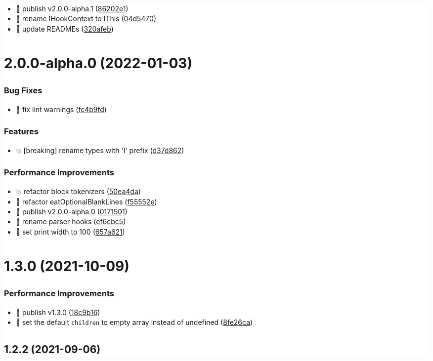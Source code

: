 * 🔖 publish v2.0.0-alpha.1 ([86202e1](https://github.com/yozorajs/yozora/commit/86202e1d2b03ccfc2ab030517d9d314f7aee7666))
* 🎨 rename IHookContext to IThis ([04d5470](https://github.com/yozorajs/yozora/commit/04d5470c9949c4acfe6239289d34a8b5c6191e71))
* 📝 update READMEs ([320afeb](https://github.com/yozorajs/yozora/commit/320afebd6c500cbbce5fd65c1cd184bbd2224f25))



# 2.0.0-alpha.0 (2022-01-03)


### Bug Fixes

* 🚨 fix lint warnings ([fc4b9fd](https://github.com/yozorajs/yozora/commit/fc4b9fd5e4edca9df93f34b9f3fbee711d4670f5))


### Features

* 💥 [breaking] rename types with 'I' prefix ([d37d862](https://github.com/yozorajs/yozora/commit/d37d862212831dbe75ac92a6dbdadf2fa81cce8c))


### Performance Improvements

* 💥 refactor block tokenizers ([50ea4da](https://github.com/yozorajs/yozora/commit/50ea4dac5be8d7dd3d6eccf7e0ce1cfe05fe704a))
* 🎨 refactor eatOptionalBlankLines ([f55552e](https://github.com/yozorajs/yozora/commit/f55552e65bf98645172ef25079fd987e0d4c717b))
* 🔖 publish v2.0.0-alpha.0 ([0171501](https://github.com/yozorajs/yozora/commit/0171501339c49ffd02ed16a63447fa20a47a29a7))
* 🎨 rename parser hooks ([ef6cbc5](https://github.com/yozorajs/yozora/commit/ef6cbc51323e6ef9d4cd78f1c7194ae1f7819245))
* 🎨 set print width to 100 ([657a621](https://github.com/yozorajs/yozora/commit/657a6211cad52d5f1b183e7bcd7ea227b2aa7724))



# 1.3.0 (2021-10-09)


### Performance Improvements

* 🔖 publish v1.3.0 ([18c9b16](https://github.com/yozorajs/yozora/commit/18c9b167004ad97718b2f94f25139f80598cbf7a))
* 🎨 set the default `children` to empty array instead of undefined ([8fe26ca](https://github.com/yozorajs/yozora/commit/8fe26ca085ec7d48148895fddbec019a84c24a8a))



## 1.2.2 (2021-09-06)

